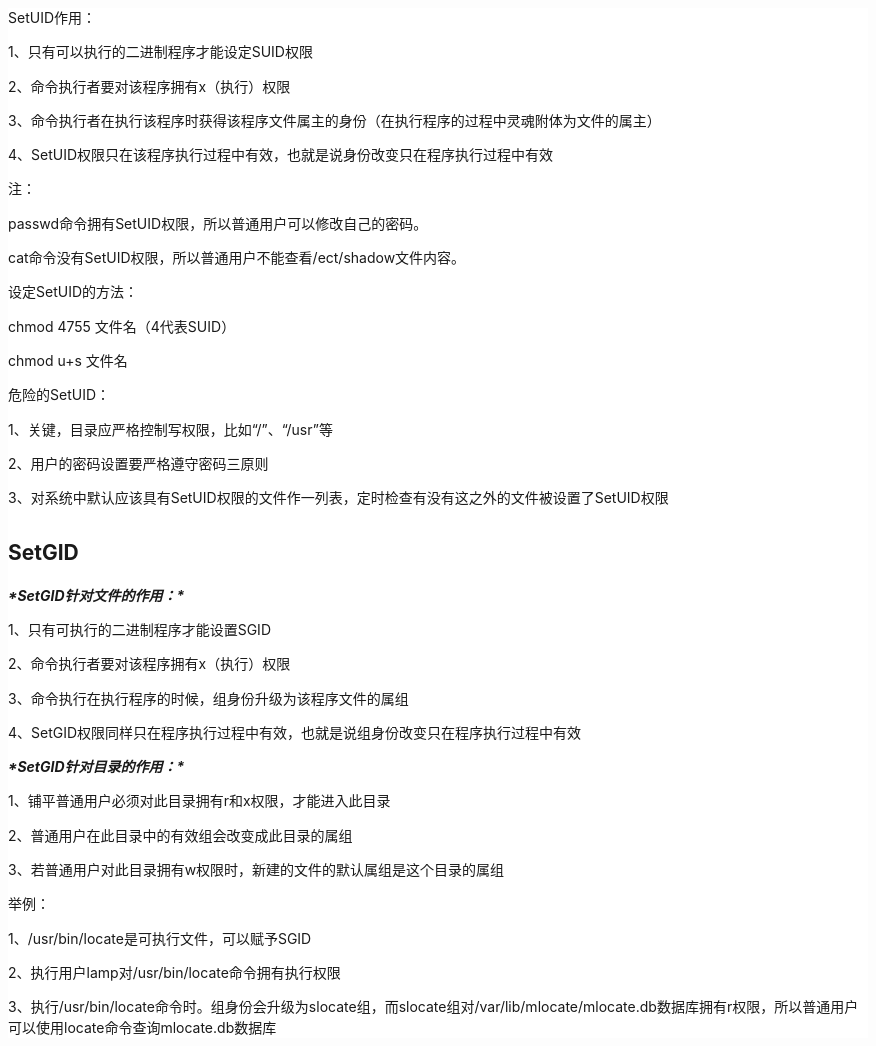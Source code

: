 SetUID作用：

1、只有可以执行的二进制程序才能设定SUID权限

2、命令执行者要对该程序拥有x（执行）权限

3、命令执行者在执行该程序时获得该程序文件属主的身份（在执行程序的过程中灵魂附体为文件的属主）

4、SetUID权限只在该程序执行过程中有效，也就是说身份改变只在程序执行过程中有效

注：

passwd命令拥有SetUID权限，所以普通用户可以修改自己的密码。

cat命令没有SetUID权限，所以普通用户不能查看/ect/shadow文件内容。

 

设定SetUID的方法：

chmod 4755 文件名（4代表SUID）

chmod u+s 文件名

 

危险的SetUID：

1、关键，目录应严格控制写权限，比如“/”、“/usr”等

2、用户的密码设置要严格遵守密码三原则

3、对系统中默认应该具有SetUID权限的文件作一列表，定时检查有没有这之外的文件被设置了SetUID权限

 

## **SetGID**

***\*SetGID针对文件的作用：\****

1、只有可执行的二进制程序才能设置SGID

2、命令执行者要对该程序拥有x（执行）权限

3、命令执行在执行程序的时候，组身份升级为该程序文件的属组

4、SetGID权限同样只在程序执行过程中有效，也就是说组身份改变只在程序执行过程中有效

 

***\*SetGID针对目录的作用：\****

1、铺平普通用户必须对此目录拥有r和x权限，才能进入此目录

2、普通用户在此目录中的有效组会改变成此目录的属组

3、若普通用户对此目录拥有w权限时，新建的文件的默认属组是这个目录的属组

举例：

1、/usr/bin/locate是可执行文件，可以赋予SGID

2、执行用户lamp对/usr/bin/locate命令拥有执行权限

3、执行/usr/bin/locate命令时。组身份会升级为slocate组，而slocate组对/var/lib/mlocate/mlocate.db数据库拥有r权限，所以普通用户可以使用locate命令查询mlocate.db数据库
